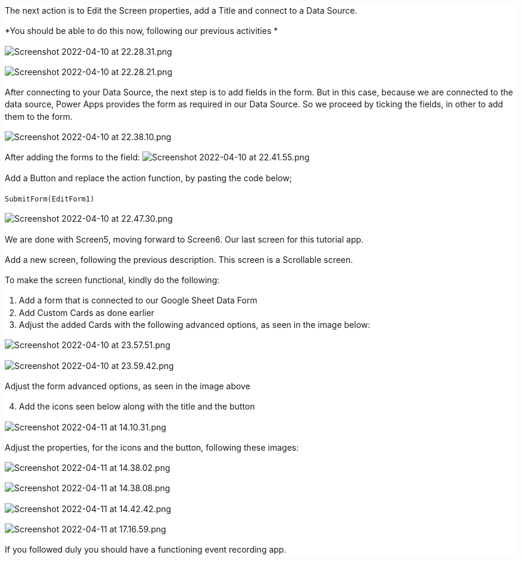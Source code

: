 The next action is to Edit the Screen properties, add a Title and connect to a Data Source.

*You should be able to do this now, following our previous activities *

![Screenshot 2022-04-10 at 22.28.31.png](https://cdn.hashnode.com/res/hashnode/image/upload/v1649626117613/gZGS9XjbE.png)

![Screenshot 2022-04-10 at 22.28.21.png](https://cdn.hashnode.com/res/hashnode/image/upload/v1649626607687/4MDV_pVg2.png)

After connecting to your Data Source, the next step is to add fields in the form. 
But in this case, because we are connected to the data source, Power Apps provides the form as required in our Data Source. So we proceed by ticking the fields, in other to add them to the form.  

![Screenshot 2022-04-10 at 22.38.10.png](https://cdn.hashnode.com/res/hashnode/image/upload/v1649626711460/l2GTwkqeC.png)

After adding the forms to the field:
![Screenshot 2022-04-10 at 22.41.55.png](https://cdn.hashnode.com/res/hashnode/image/upload/v1649626946331/3WST9higc.png)

Add a Button and replace the action function, by pasting the code below;

```
SubmitForm(EditForm1)
``` 

![Screenshot 2022-04-10 at 22.47.30.png](https://cdn.hashnode.com/res/hashnode/image/upload/v1649627256586/jIn3XIslX.png)

We are done with Screen5, moving forward to Screen6. Our last screen for this tutorial app. 

Add a new screen, following the previous description. This screen is a Scrollable screen. 

To make the screen functional, kindly do the following: 
1. Add a form that is connected to our Google Sheet Data Form
2. Add Custom Cards as done earlier
3. Adjust the added Cards with the following advanced options, as seen in the image below: 

![Screenshot 2022-04-10 at 23.57.51.png](https://cdn.hashnode.com/res/hashnode/image/upload/v1649680170074/sTtQQ7X0O.png)

![Screenshot 2022-04-10 at 23.59.42.png](https://cdn.hashnode.com/res/hashnode/image/upload/v1649680204502/M8mL_wuJv.png)

Adjust the form advanced options, as seen in the image above

4. Add the icons seen below along with the title and the button 

![Screenshot 2022-04-11 at 14.10.31.png](https://cdn.hashnode.com/res/hashnode/image/upload/v1649682864199/fovi2v8vB.png)

Adjust the properties, for the icons and the button, following these images: 

![Screenshot 2022-04-11 at 14.38.02.png](https://cdn.hashnode.com/res/hashnode/image/upload/v1649684451543/cuaFV6NTr.png)

![Screenshot 2022-04-11 at 14.38.08.png](https://cdn.hashnode.com/res/hashnode/image/upload/v1649684485980/KwNiOOWz9.png)

![Screenshot 2022-04-11 at 14.42.42.png](https://cdn.hashnode.com/res/hashnode/image/upload/v1649684569524/19q67ZlPl.png)

![Screenshot 2022-04-11 at 17.16.59.png](https://cdn.hashnode.com/res/hashnode/image/upload/v1649693864649/6bDu12axk.png)

If you followed duly you should have a functioning event recording app. 
